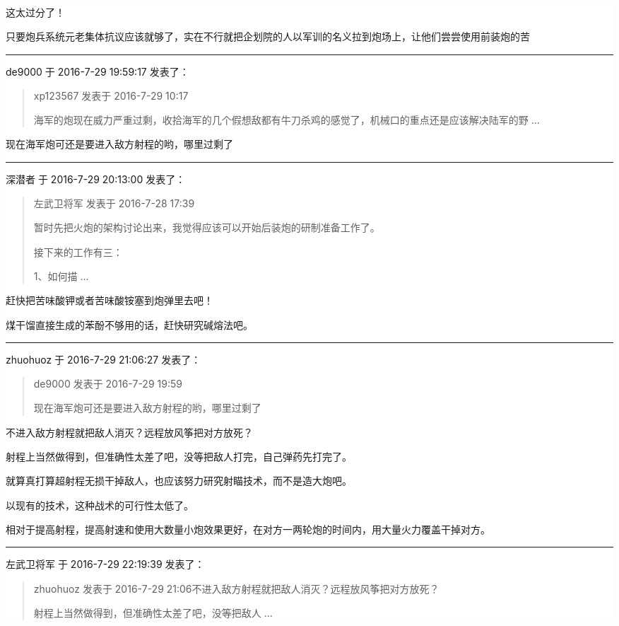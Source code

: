 

这太过分了！

只要炮兵系统元老集体抗议应该就够了，实在不行就把企划院的人以军训的名义拉到炮场上，让他们尝尝使用前装炮的苦

---------

de9000 于 2016-7-29 19:59:17 发表了：

> xp123567 发表于 2016-7-29 10:17
> 
> 海军的炮现在威力严重过剩，收拾海军的几个假想敌都有牛刀杀鸡的感觉了，机械口的重点还是应该解决陆军的野 ...



现在海军炮可还是要进入敌方射程的哟，哪里过剩了

---------

深潜者 于 2016-7-29 20:13:00 发表了：

> 左武卫将军 发表于 2016-7-28 17:39
> 
> 暂时先把火炮的架构讨论出来，我觉得应该可以开始后装炮的研制准备工作了。
> 
> 接下来的工作有三：
> 
> 1、如何描 ...



赶快把苦味酸钾或者苦味酸铵塞到炮弹里去吧！

煤干馏直接生成的苯酚不够用的话，赶快研究碱熔法吧。

---------

zhuohuoz 于 2016-7-29 21:06:27 发表了：

> de9000 发表于 2016-7-29 19:59
> 
> 现在海军炮可还是要进入敌方射程的哟，哪里过剩了



不进入敌方射程就把敌人消灭？远程放风筝把对方放死？

射程上当然做得到，但准确性太差了吧，没等把敌人打完，自己弹药先打完了。

就算真打算超射程无损干掉敌人，也应该努力研究射瞄技术，而不是造大炮吧。

以现有的技术，这种战术的可行性太低了。

相对于提高射程，提高射速和使用大数量小炮效果更好，在对方一两轮炮的时间内，用大量火力覆盖干掉对方。

---------

左武卫将军 于 2016-7-29 22:19:39 发表了：

> zhuohuoz 发表于 2016-7-29 21:06不进入敌方射程就把敌人消灭？远程放风筝把对方放死？
> 
> 射程上当然做得到，但准确性太差了吧，没等把敌人 ...
